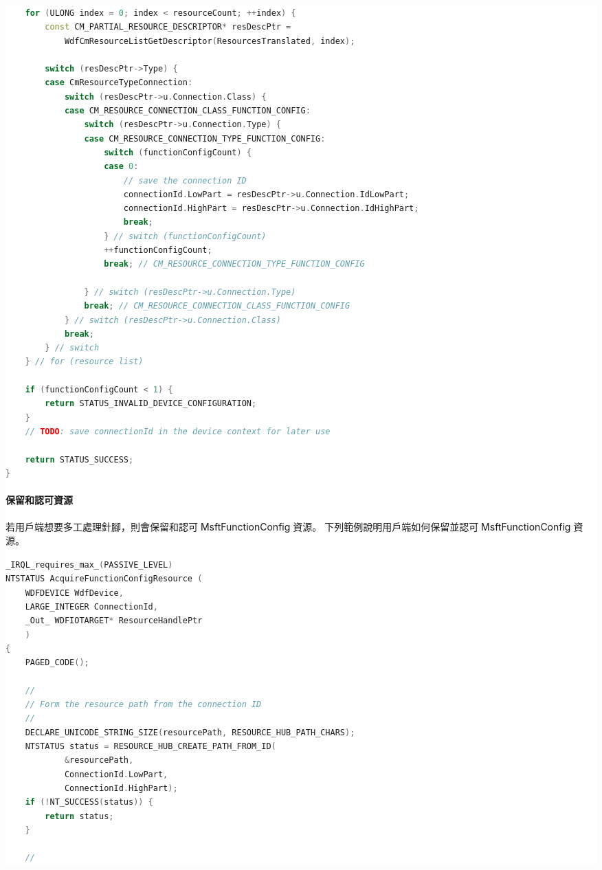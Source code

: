```cpp
    for (ULONG index = 0; index < resourceCount; ++index) {
        const CM_PARTIAL_RESOURCE_DESCRIPTOR* resDescPtr =
            WdfCmResourceListGetDescriptor(ResourcesTranslated, index);

        switch (resDescPtr->Type) {
        case CmResourceTypeConnection:
            switch (resDescPtr->u.Connection.Class) {
            case CM_RESOURCE_CONNECTION_CLASS_FUNCTION_CONFIG:
                switch (resDescPtr->u.Connection.Type) {
                case CM_RESOURCE_CONNECTION_TYPE_FUNCTION_CONFIG:                    
                    switch (functionConfigCount) {
                    case 0:
                        // save the connection ID
                        connectionId.LowPart = resDescPtr->u.Connection.IdLowPart;
                        connectionId.HighPart = resDescPtr->u.Connection.IdHighPart;
                        break;
                    } // switch (functionConfigCount)
                    ++functionConfigCount;
                    break; // CM_RESOURCE_CONNECTION_TYPE_FUNCTION_CONFIG

                } // switch (resDescPtr->u.Connection.Type)
                break; // CM_RESOURCE_CONNECTION_CLASS_FUNCTION_CONFIG
            } // switch (resDescPtr->u.Connection.Class)
            break;
        } // switch
    } // for (resource list)

    if (functionConfigCount < 1) {
        return STATUS_INVALID_DEVICE_CONFIGURATION;
    }
    // TODO: save connectionId in the device context for later use

    return STATUS_SUCCESS;
}
```

####    <a name="reserving-and-committing-resources"></a>保留和認可資源

若用戶端想要多工處理針腳，則會保留和認可 MsftFunctionConfig 資源。 下列範例說明用戶端如何保留並認可 MsftFunctionConfig 資源。

```cpp
_IRQL_requires_max_(PASSIVE_LEVEL)
NTSTATUS AcquireFunctionConfigResource (
    WDFDEVICE WdfDevice,
    LARGE_INTEGER ConnectionId,
    _Out_ WDFIOTARGET* ResourceHandlePtr
    )
{
    PAGED_CODE();

    //
    // Form the resource path from the connection ID
    //
    DECLARE_UNICODE_STRING_SIZE(resourcePath, RESOURCE_HUB_PATH_CHARS);
    NTSTATUS status = RESOURCE_HUB_CREATE_PATH_FROM_ID(
            &resourcePath,
            ConnectionId.LowPart,
            ConnectionId.HighPart);
    if (!NT_SUCCESS(status)) {
        return status;
    }
    
    //
```